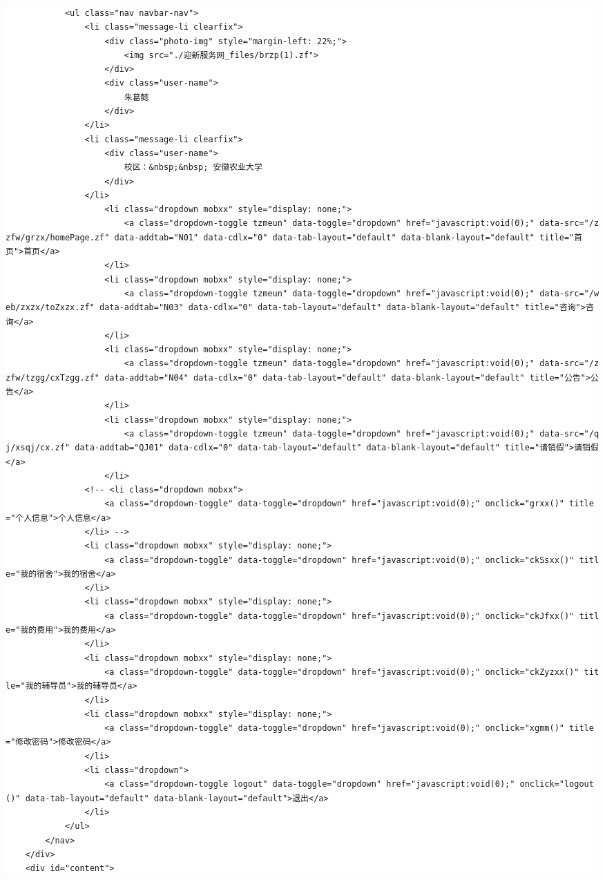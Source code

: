 				<ul class="nav navbar-nav">
					<li class="message-li clearfix">
						<div class="photo-img" style="margin-left: 22%;">
							<img src="./迎新服务网_files/brzp(1).zf">
						</div>
						<div class="user-name">
							朱葛懿
						</div>
					</li>
					<li class="message-li clearfix">
						<div class="user-name">
							校区：&nbsp;&nbsp; 安徽农业大学
						</div>
					</li>
						<li class="dropdown mobxx" style="display: none;">
							<a class="dropdown-toggle tzmeun" data-toggle="dropdown" href="javascript:void(0);" data-src="/zzfw/grzx/homePage.zf" data-addtab="N01" data-cdlx="0" data-tab-layout="default" data-blank-layout="default" title="首页">首页</a>
						</li>
						<li class="dropdown mobxx" style="display: none;">
							<a class="dropdown-toggle tzmeun" data-toggle="dropdown" href="javascript:void(0);" data-src="/web/zxzx/toZxzx.zf" data-addtab="N03" data-cdlx="0" data-tab-layout="default" data-blank-layout="default" title="咨询">咨询</a>
						</li>
						<li class="dropdown mobxx" style="display: none;">
							<a class="dropdown-toggle tzmeun" data-toggle="dropdown" href="javascript:void(0);" data-src="/zzfw/tzgg/cxTzgg.zf" data-addtab="N04" data-cdlx="0" data-tab-layout="default" data-blank-layout="default" title="公告">公告</a>
						</li>
						<li class="dropdown mobxx" style="display: none;">
							<a class="dropdown-toggle tzmeun" data-toggle="dropdown" href="javascript:void(0);" data-src="/qj/xsqj/cx.zf" data-addtab="QJ01" data-cdlx="0" data-tab-layout="default" data-blank-layout="default" title="请销假">请销假</a>
						</li>
					<!-- <li class="dropdown mobxx">
						<a class="dropdown-toggle" data-toggle="dropdown" href="javascript:void(0);" onclick="grxx()" title="个人信息">个人信息</a>
					</li> -->
					<li class="dropdown mobxx" style="display: none;">
						<a class="dropdown-toggle" data-toggle="dropdown" href="javascript:void(0);" onclick="ckSsxx()" title="我的宿舍">我的宿舍</a>
					</li>
					<li class="dropdown mobxx" style="display: none;">
						<a class="dropdown-toggle" data-toggle="dropdown" href="javascript:void(0);" onclick="ckJfxx()" title="我的费用">我的费用</a>
					</li>
					<li class="dropdown mobxx" style="display: none;">
						<a class="dropdown-toggle" data-toggle="dropdown" href="javascript:void(0);" onclick="ckZyzxx()" title="我的辅导员">我的辅导员</a>
					</li>
					<li class="dropdown mobxx" style="display: none;">
						<a class="dropdown-toggle" data-toggle="dropdown" href="javascript:void(0);" onclick="xgmm()" title="修改密码">修改密码</a>
					</li>
					<li class="dropdown">
						<a class="dropdown-toggle logout" data-toggle="dropdown" href="javascript:void(0);" onclick="logout()" data-tab-layout="default" data-blank-layout="default">退出</a>
					</li>
				</ul>
			</nav>
		</div>
		<div id="content">
